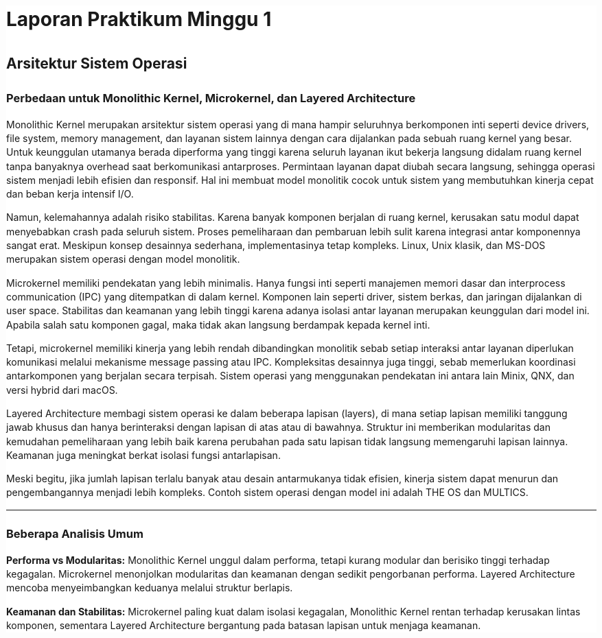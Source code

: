 
# Laporan Praktikum Minggu 1  
## Arsitektur Sistem Operasi

### Perbedaan untuk Monolithic Kernel, Microkernel, dan Layered Architecture

Monolithic Kernel merupakan arsitektur sistem operasi yang di mana hampir seluruhnya berkomponen inti seperti device drivers, file system, memory management, dan layanan sistem lainnya dengan cara dijalankan pada sebuah ruang kernel yang besar. Untuk keunggulan utamanya berada diperforma yang tinggi karena seluruh layanan ikut bekerja langsung didalam ruang kernel tanpa banyaknya overhead saat berkomunikasi antarproses. Permintaan layanan dapat diubah secara langsung, sehingga operasi sistem menjadi lebih efisien dan responsif. Hal ini membuat model monolitik cocok untuk sistem yang membutuhkan kinerja cepat dan beban kerja intensif I/O.  

Namun, kelemahannya adalah risiko stabilitas. Karena banyak komponen berjalan di ruang kernel, kerusakan satu modul dapat menyebabkan crash pada seluruh sistem. Proses pemeliharaan dan pembaruan lebih sulit karena integrasi antar komponennya sangat erat. Meskipun konsep desainnya sederhana, implementasinya tetap kompleks. Linux, Unix klasik, dan MS-DOS merupakan sistem operasi dengan model monolitik.

Microkernel memiliki pendekatan yang lebih minimalis. Hanya fungsi inti seperti manajemen memori dasar dan interprocess communication (IPC) yang ditempatkan di dalam kernel. Komponen lain seperti driver, sistem berkas, dan jaringan dijalankan di user space. Stabilitas dan keamanan yang lebih tinggi karena adanya isolasi antar layanan merupakan keunggulan dari model ini. Apabila salah satu komponen gagal, maka tidak akan langsung berdampak kepada kernel inti.  

Tetapi, microkernel memiliki kinerja yang lebih rendah dibandingkan monolitik sebab setiap interaksi antar layanan diperlukan komunikasi melalui mekanisme message passing atau IPC. Kompleksitas desainnya juga tinggi, sebab memerlukan koordinasi antarkomponen yang berjalan secara terpisah. Sistem operasi yang menggunakan pendekatan ini antara lain Minix, QNX, dan versi hybrid dari macOS.

Layered Architecture membagi sistem operasi ke dalam beberapa lapisan (layers), di mana setiap lapisan memiliki tanggung jawab khusus dan hanya berinteraksi dengan lapisan di atas atau di bawahnya. Struktur ini memberikan modularitas dan kemudahan pemeliharaan yang lebih baik karena perubahan pada satu lapisan tidak langsung memengaruhi lapisan lainnya. Keamanan juga meningkat berkat isolasi fungsi antarlapisan.  

Meski begitu, jika jumlah lapisan terlalu banyak atau desain antarmukanya tidak efisien, kinerja sistem dapat menurun dan pengembangannya menjadi lebih kompleks. Contoh sistem operasi dengan model ini adalah THE OS dan MULTICS.

---

### Beberapa Analisis Umum

**Performa vs Modularitas:** Monolithic Kernel unggul dalam performa, tetapi kurang modular dan berisiko tinggi terhadap kegagalan. Microkernel menonjolkan modularitas dan keamanan dengan sedikit pengorbanan performa. Layered Architecture mencoba menyeimbangkan keduanya melalui struktur berlapis.  

**Keamanan dan Stabilitas:** Microkernel paling kuat dalam isolasi kegagalan, Monolithic Kernel rentan terhadap kerusakan lintas komponen, sementara Layered Architecture bergantung pada batasan lapisan untuk menjaga keamanan.  
